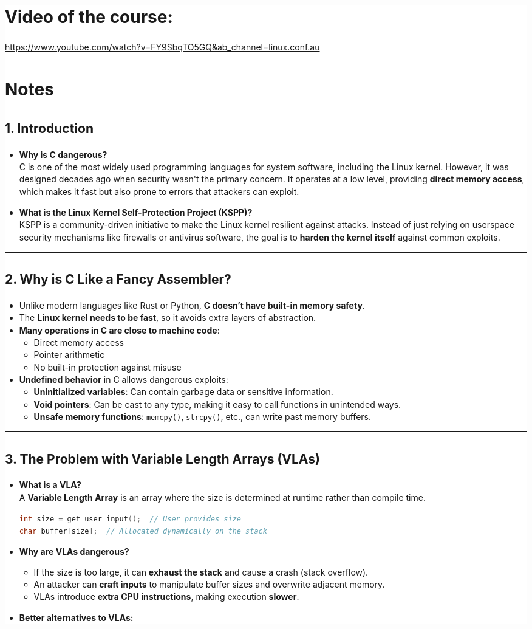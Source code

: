 
# Video of the course:
https://www.youtube.com/watch?v=FY9SbqTO5GQ&ab_channel=linux.conf.au
# Notes
## **1. Introduction**

- **Why is C dangerous?**  
    C is one of the most widely used programming languages for system software, including the Linux kernel. However, it was designed decades ago when security wasn't the primary concern. It operates at a low level, providing **direct memory access**, which makes it fast but also prone to errors that attackers can exploit.
    
- **What is the Linux Kernel Self-Protection Project (KSPP)?**  
    KSPP is a community-driven initiative to make the Linux kernel resilient against attacks. Instead of just relying on userspace security mechanisms like firewalls or antivirus software, the goal is to **harden the kernel itself** against common exploits.
    

---

## **2. Why is C Like a Fancy Assembler?**

- Unlike modern languages like Rust or Python, **C doesn’t have built-in memory safety**.
- The **Linux kernel needs to be fast**, so it avoids extra layers of abstraction.
- **Many operations in C are close to machine code**:
    - Direct memory access
    - Pointer arithmetic
    - No built-in protection against misuse
- **Undefined behavior** in C allows dangerous exploits:
    - **Uninitialized variables**: Can contain garbage data or sensitive information.
    - **Void pointers**: Can be cast to any type, making it easy to call functions in unintended ways.
    - **Unsafe memory functions**: `memcpy()`, `strcpy()`, etc., can write past memory buffers.

---

## **3. The Problem with Variable Length Arrays (VLAs)**

- **What is a VLA?**  
    A **Variable Length Array** is an array where the size is determined at runtime rather than compile time.
    
    ```c
    int size = get_user_input();  // User provides size
    char buffer[size];  // Allocated dynamically on the stack
    ```
    
- **Why are VLAs dangerous?**
    
    - If the size is too large, it can **exhaust the stack** and cause a crash (stack overflow).
    - An attacker can **craft inputs** to manipulate buffer sizes and overwrite adjacent memory.
    - VLAs introduce **extra CPU instructions**, making execution **slower**.
- **Better alternatives to VLAs:**
    